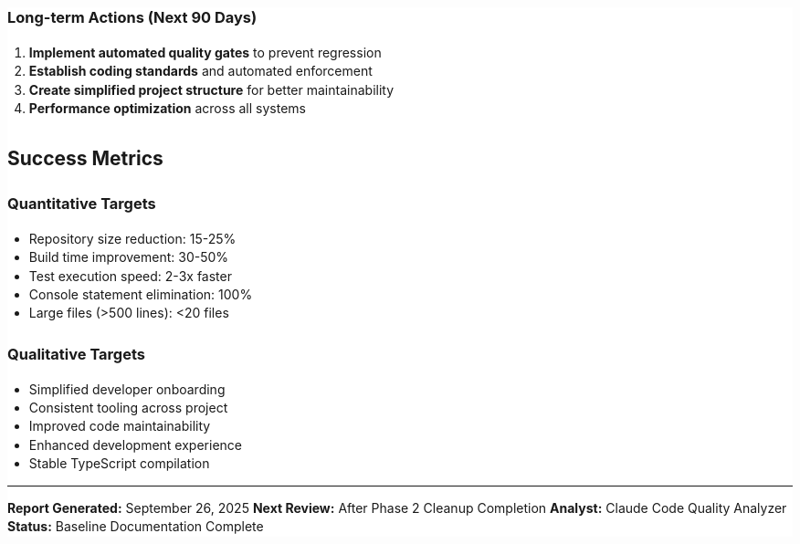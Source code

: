 ### Long-term Actions (Next 90 Days)
1. **Implement automated quality gates** to prevent regression
2. **Establish coding standards** and automated enforcement
3. **Create simplified project structure** for better maintainability
4. **Performance optimization** across all systems

## Success Metrics

### Quantitative Targets
- Repository size reduction: 15-25%
- Build time improvement: 30-50%
- Test execution speed: 2-3x faster
- Console statement elimination: 100%
- Large files (>500 lines): <20 files

### Qualitative Targets
- Simplified developer onboarding
- Consistent tooling across project
- Improved code maintainability
- Enhanced development experience
- Stable TypeScript compilation

---

**Report Generated:** September 26, 2025
**Next Review:** After Phase 2 Cleanup Completion
**Analyst:** Claude Code Quality Analyzer
**Status:** Baseline Documentation Complete